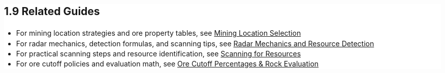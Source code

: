 
## 1.9 Related Guides

- For mining location strategies and ore property tables, see [Mining Location Selection](MiningLocation.md)
- For radar mechanics, detection formulas, and scanning tips, see [Radar Mechanics and Resource Detection](RadarMechanics.md)
- For practical scanning steps and resource identification, see [Scanning for Resources](ResourceScanning.md)
- For ore cutoff policies and evaluation math, see [Ore Cutoff Percentages & Rock Evaluation](OreCutoff.md)
